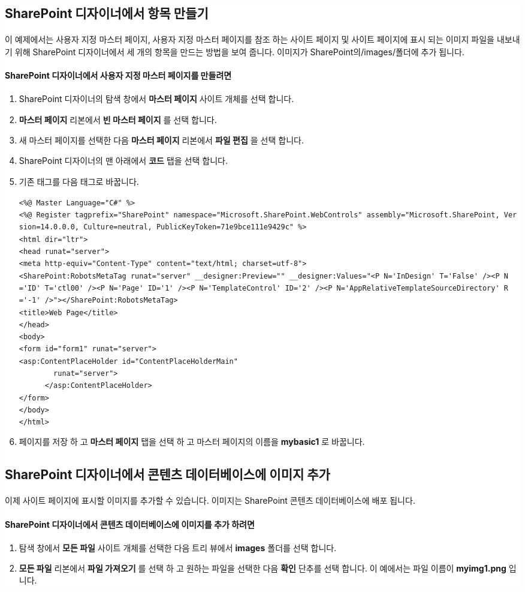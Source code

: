 ## <a name="create-items-in-sharepoint-designer"></a>SharePoint 디자이너에서 항목 만들기
 이 예제에서는 사용자 지정 마스터 페이지, 사용자 지정 마스터 페이지를 참조 하는 사이트 페이지 및 사이트 페이지에 표시 되는 이미지 파일을 내보내기 위해 SharePoint 디자이너에서 세 개의 항목을 만드는 방법을 보여 줍니다. 이미지가 SharePoint의/images/폴더에 추가 됩니다.

#### <a name="to-create-a-custom-master-page-in-sharepoint-designer"></a>SharePoint 디자이너에서 사용자 지정 마스터 페이지를 만들려면

1. SharePoint 디자이너의 탐색 창에서 **마스터 페이지** 사이트 개체를 선택 합니다.

2. **마스터 페이지** 리본에서 **빈 마스터 페이지** 를 선택 합니다.

3. 새 마스터 페이지를 선택한 다음 **마스터 페이지** 리본에서 **파일 편집** 을 선택 합니다.

4. SharePoint 디자이너의 맨 아래에서 **코드** 탭을 선택 합니다.

5. 기존 태그를 다음 태그로 바꿉니다.

    ```aspx-csharp
    <%@ Master Language="C#" %>
    <%@ Register tagprefix="SharePoint" namespace="Microsoft.SharePoint.WebControls" assembly="Microsoft.SharePoint, Version=14.0.0.0, Culture=neutral, PublicKeyToken=71e9bce111e9429c" %>
    <html dir="ltr">
    <head runat="server">
    <meta http-equiv="Content-Type" content="text/html; charset=utf-8">
    <SharePoint:RobotsMetaTag runat="server" __designer:Preview="" __designer:Values="<P N='InDesign' T='False' /><P N='ID' T='ctl00' /><P N='Page' ID='1' /><P N='TemplateControl' ID='2' /><P N='AppRelativeTemplateSourceDirectory' R='-1' />"></SharePoint:RobotsMetaTag>
    <title>Web Page</title>
    </head>
    <body>
    <form id="form1" runat="server">
    <asp:ContentPlaceHolder id="ContentPlaceHolderMain"
            runat="server">
          </asp:ContentPlaceHolder>
    </form>
    </body>
    </html>
    ```

6. 페이지를 저장 하 고 **마스터 페이지** 탭을 선택 하 고 마스터 페이지의 이름을 **mybasic1** 로 바꿉니다.

## <a name="add-an-image-to-the-content-database-in-sharepoint-designer"></a>SharePoint 디자이너에서 콘텐츠 데이터베이스에 이미지 추가
 이제 사이트 페이지에 표시할 이미지를 추가할 수 있습니다. 이미지는 SharePoint 콘텐츠 데이터베이스에 배포 됩니다.

#### <a name="to-add-an-image-to-the-content-database-in-sharepoint-designer"></a>SharePoint 디자이너에서 콘텐츠 데이터베이스에 이미지를 추가 하려면

1. 탐색 창에서 **모든 파일** 사이트 개체를 선택한 다음 트리 뷰에서 **images** 폴더를 선택 합니다.

2. **모든 파일** 리본에서 **파일 가져오기** 를 선택 하 고 원하는 파일을 선택한 다음 **확인** 단추를 선택 합니다. 이 예에서는 파일 이름이 **myimg1.png** 입니다.
